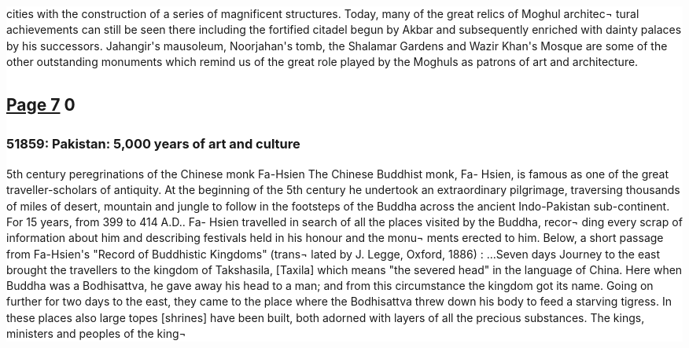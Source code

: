 cities with the construction of a series
of magnificent structures. Today, many
of the great relics of Moghul architec¬
tural achievements can still be seen
there including the fortified citadel
begun by Akbar and subsequently
enriched with dainty palaces by his
successors. Jahangir's mausoleum,
Noorjahan's tomb, the Shalamar
Gardens and Wazir Khan's Mosque
are some of the other outstanding
monuments which remind us of the
great role played by the Moghuls as
patrons of art and architecture.

## [Page 7](https://demo.humlab.umu.se/courier/074896engo.pdf#page=7) 0

### 51859: Pakistan: 5,000 years of art and culture

5th century
peregrinations
of the
Chinese monk
Fa-Hsien
The Chinese Buddhist monk, Fa-
Hsien, is famous as one of the great
traveller-scholars of antiquity. At
the beginning of the 5th century
he undertook an extraordinary
pilgrimage, traversing thousands
of miles of desert, mountain and
jungle to follow in the footsteps
of the Buddha across the ancient
Indo-Pakistan sub-continent. For
15 years, from 399 to 414 A.D.. Fa-
Hsien travelled in search of all the
places visited by the Buddha, recor¬
ding every scrap of information
about him and describing festivals
held in his honour and the monu¬
ments erected to him. Below, a short
passage from Fa-Hsien's "Record
of Buddhistic Kingdoms" (trans¬
lated by J. Legge, Oxford, 1886) :
...Seven days Journey to the east
brought the travellers to the
kingdom of Takshasila, [Taxila]
which means "the severed head"
in the language of China. Here
when Buddha was a Bodhisattva,
he gave away his head to a man;
and from this circumstance the
kingdom got its name.
Going on further for two days to
the east, they came to the place
where the Bodhisattva threw down
his body to feed a starving tigress.
In these places also large topes
[shrines] have been built, both
adorned with layers of all the
precious substances. The kings,
ministers and peoples of the king¬